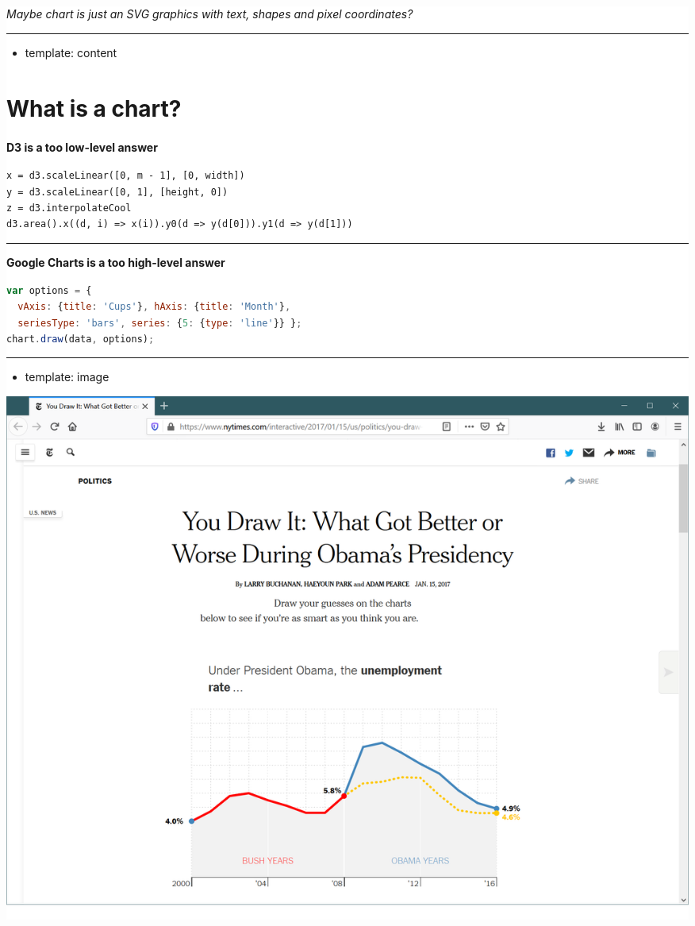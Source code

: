 _Maybe chart is just an SVG graphics with text, shapes and pixel coordinates?_

*****************************************************************************************
- template: content

# What is a chart?

**D3 is a too low-level answer**

```
x = d3.scaleLinear([0, m - 1], [0, width])
y = d3.scaleLinear([0, 1], [height, 0])
z = d3.interpolateCool
d3.area().x((d, i) => x(i)).y0(d => y(d[0])).y1(d => y(d[1]))
```

---

**Google Charts is a too high-level answer**

```javascript
var options = {
  vAxis: {title: 'Cups'}, hAxis: {title: 'Month'},
  seriesType: 'bars', series: {5: {type: 'line'}} };
chart.draw(data, options);
```

*****************************************************************************************
- template: image

![](img/chart3.png)

